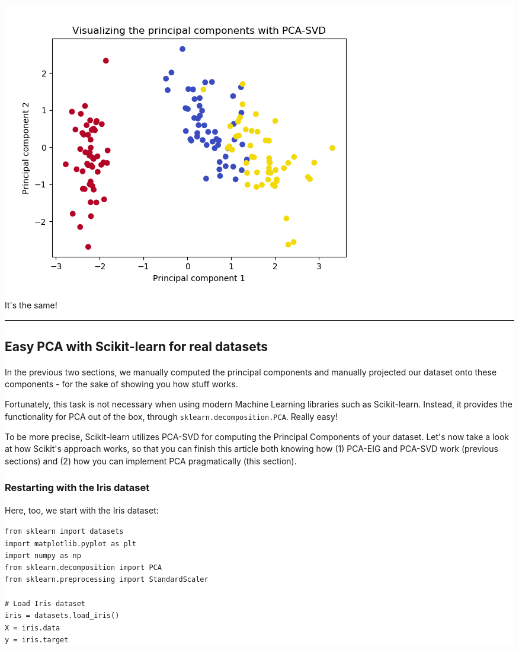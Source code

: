 ![](images/pcasvd.png)

It's the same!

* * *

## Easy PCA with Scikit-learn for real datasets

In the previous two sections, we manually computed the principal components and manually projected our dataset onto these components - for the sake of showing you how stuff works.

Fortunately, this task is not necessary when using modern Machine Learning libraries such as Scikit-learn. Instead, it provides the functionality for PCA out of the box, through `sklearn.decomposition.PCA`. Really easy!

To be more precise, Scikit-learn utilizes PCA-SVD for computing the Principal Components of your dataset. Let's now take a look at how Scikit's approach works, so that you can finish this article both knowing how (1) PCA-EIG and PCA-SVD work (previous sections) and (2) how you can implement PCA pragmatically (this section).

### Restarting with the Iris dataset

Here, too, we start with the Iris dataset:

```
from sklearn import datasets
import matplotlib.pyplot as plt
import numpy as np
from sklearn.decomposition import PCA
from sklearn.preprocessing import StandardScaler

# Load Iris dataset
iris = datasets.load_iris()
X = iris.data
y = iris.target
```
